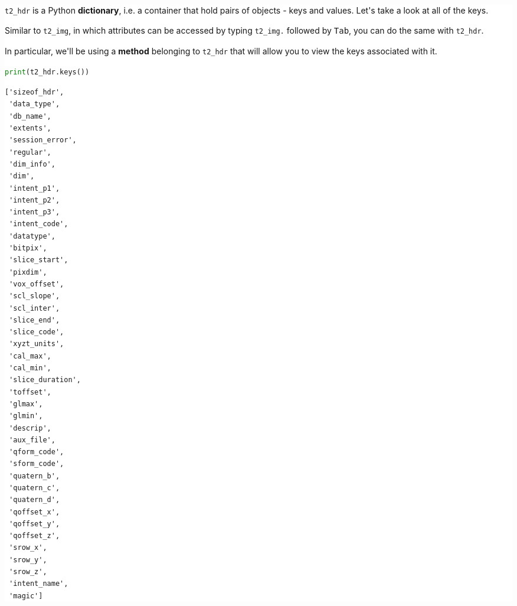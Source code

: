 `t2_hdr` is a Python **dictionary**, i.e. a container that hold pairs of objects - keys and values. Let's take a look at all of the keys.

Similar to `t2_img`, in which attributes can be accessed by typing `t2_img.` followed by <kbd>Tab</kbd>, you can do the same with `t2_hdr`.

In particular, we'll be using a **method** belonging to `t2_hdr` that will allow you to view the keys associated with it.

```python
print(t2_hdr.keys())
```

```output
['sizeof_hdr',
 'data_type',
 'db_name',
 'extents',
 'session_error',
 'regular',
 'dim_info',
 'dim',
 'intent_p1',
 'intent_p2',
 'intent_p3',
 'intent_code',
 'datatype',
 'bitpix',
 'slice_start',
 'pixdim',
 'vox_offset',
 'scl_slope',
 'scl_inter',
 'slice_end',
 'slice_code',
 'xyzt_units',
 'cal_max',
 'cal_min',
 'slice_duration',
 'toffset',
 'glmax',
 'glmin',
 'descrip',
 'aux_file',
 'qform_code',
 'sform_code',
 'quatern_b',
 'quatern_c',
 'quatern_d',
 'qoffset_x',
 'qoffset_y',
 'qoffset_z',
 'srow_x',
 'srow_y',
 'srow_z',
 'intent_name',
 'magic']
```
